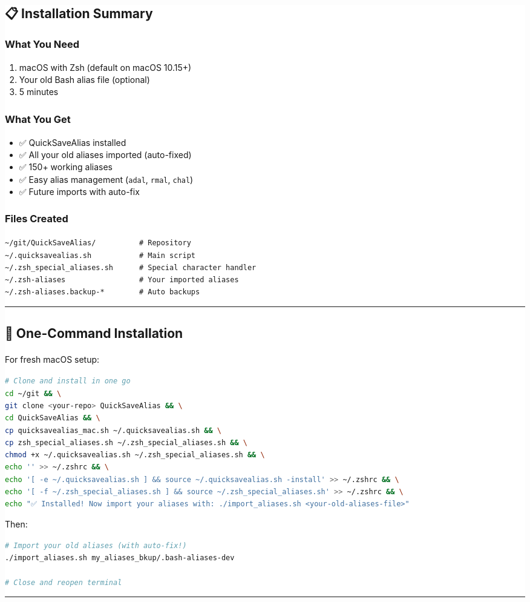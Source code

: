 
## 📋 Installation Summary

### What You Need
1. macOS with Zsh (default on macOS 10.15+)
2. Your old Bash alias file (optional)
3. 5 minutes

### What You Get
- ✅ QuickSaveAlias installed
- ✅ All your old aliases imported (auto-fixed)
- ✅ 150+ working aliases
- ✅ Easy alias management (`adal`, `rmal`, `chal`)
- ✅ Future imports with auto-fix

### Files Created
```
~/git/QuickSaveAlias/          # Repository
~/.quicksavealias.sh           # Main script
~/.zsh_special_aliases.sh      # Special character handler
~/.zsh-aliases                 # Your imported aliases
~/.zsh-aliases.backup-*        # Auto backups
```

---

## 🎯 One-Command Installation

For fresh macOS setup:

```bash
# Clone and install in one go
cd ~/git && \
git clone <your-repo> QuickSaveAlias && \
cd QuickSaveAlias && \
cp quicksavealias_mac.sh ~/.quicksavealias.sh && \
cp zsh_special_aliases.sh ~/.zsh_special_aliases.sh && \
chmod +x ~/.quicksavealias.sh ~/.zsh_special_aliases.sh && \
echo '' >> ~/.zshrc && \
echo '[ -e ~/.quicksavealias.sh ] && source ~/.quicksavealias.sh -install' >> ~/.zshrc && \
echo '[ -f ~/.zsh_special_aliases.sh ] && source ~/.zsh_special_aliases.sh' >> ~/.zshrc && \
echo "✅ Installed! Now import your aliases with: ./import_aliases.sh <your-old-aliases-file>"
```

Then:
```bash
# Import your old aliases (with auto-fix!)
./import_aliases.sh my_aliases_bkup/.bash-aliases-dev

# Close and reopen terminal
```

---